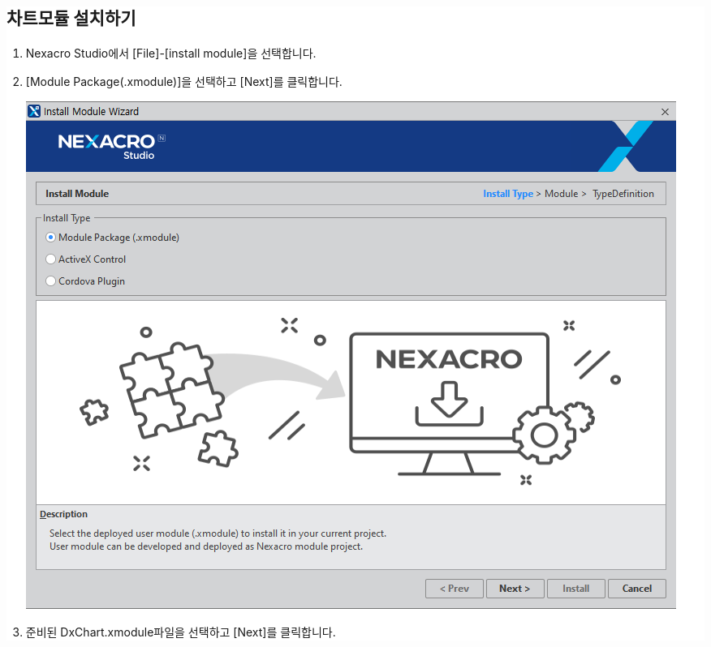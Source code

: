 ## 차트모듈 설치하기

1)  Nexacro Studio에서 [File]-[install module]을 선택합니다.

2)  [Module Package(.xmodule)]을 선택하고 [Next]를 클릭합니다.

    ![모듈설치](../../assets/img/image6.png)

3)  준비된 DxChart.xmodule파일을 선택하고 [Next]를 클릭합니다.
